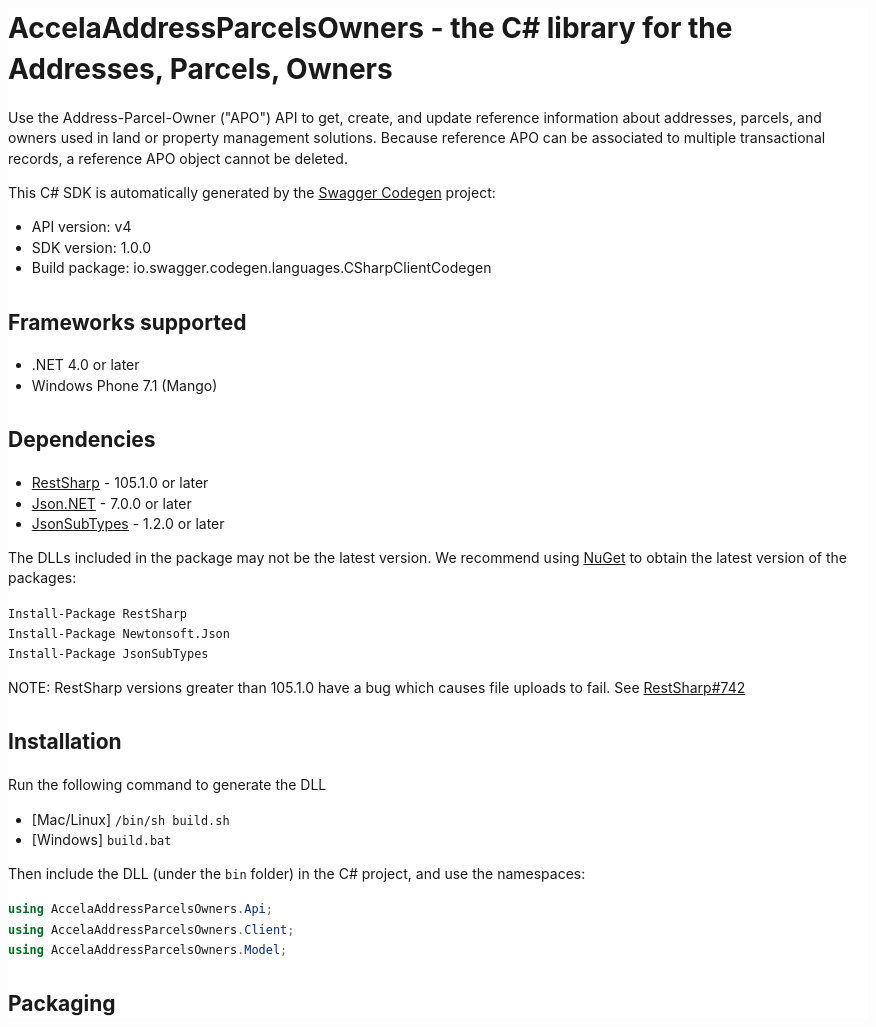 # AccelaAddressParcelsOwners - the C# library for the Addresses, Parcels, Owners

Use the Address-Parcel-Owner (\"APO\") API to get, create, and update reference information about addresses, parcels, and owners used in land or property management solutions. Because reference APO can be associated to multiple transactional records, a reference APO object cannot be deleted.

This C# SDK is automatically generated by the [Swagger Codegen](https://github.com/swagger-api/swagger-codegen) project:

- API version: v4
- SDK version: 1.0.0
- Build package: io.swagger.codegen.languages.CSharpClientCodegen

<a name="frameworks-supported"></a>
## Frameworks supported
- .NET 4.0 or later
- Windows Phone 7.1 (Mango)

<a name="dependencies"></a>
## Dependencies
- [RestSharp](https://www.nuget.org/packages/RestSharp) - 105.1.0 or later
- [Json.NET](https://www.nuget.org/packages/Newtonsoft.Json/) - 7.0.0 or later
- [JsonSubTypes](https://www.nuget.org/packages/JsonSubTypes/) - 1.2.0 or later

The DLLs included in the package may not be the latest version. We recommend using [NuGet](https://docs.nuget.org/consume/installing-nuget) to obtain the latest version of the packages:
```
Install-Package RestSharp
Install-Package Newtonsoft.Json
Install-Package JsonSubTypes
```

NOTE: RestSharp versions greater than 105.1.0 have a bug which causes file uploads to fail. See [RestSharp#742](https://github.com/restsharp/RestSharp/issues/742)

<a name="installation"></a>
## Installation
Run the following command to generate the DLL
- [Mac/Linux] `/bin/sh build.sh`
- [Windows] `build.bat`

Then include the DLL (under the `bin` folder) in the C# project, and use the namespaces:
```csharp
using AccelaAddressParcelsOwners.Api;
using AccelaAddressParcelsOwners.Client;
using AccelaAddressParcelsOwners.Model;
```
<a name="packaging"></a>
## Packaging
